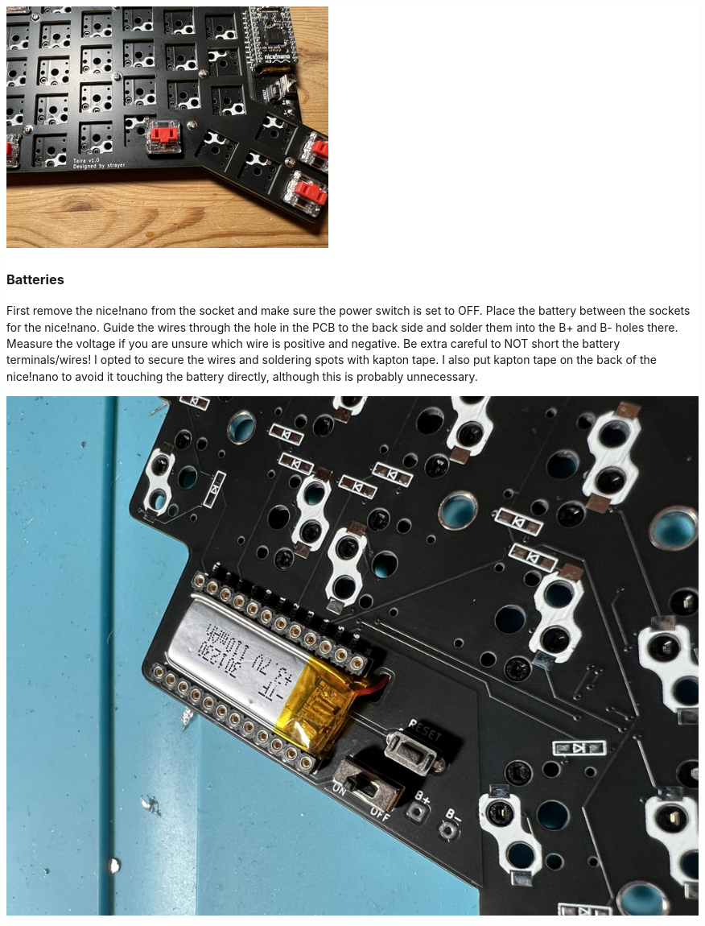 ![Switch in position 2](docs/positional-switch-2.jpeg)

### Batteries

First remove the nice!nano from the socket and make sure the power switch is set
to OFF. Place the battery between the sockets for the nice!nano. Guide the wires
through the hole in the PCB to the back side and solder them into the B+ and B-
holes there. Measure the voltage if you are unsure which wire is positive and
negative. Be extra careful to NOT short the battery terminals/wires! I opted to
secure the wires and soldering spots with kapton tape. I also put kapton tape on
the back of the nice!nano to avoid it touching the battery directly, although
this is probably unnecessary.

![Battery aligned between the nice!nano sockets](docs/battery-1.jpg)